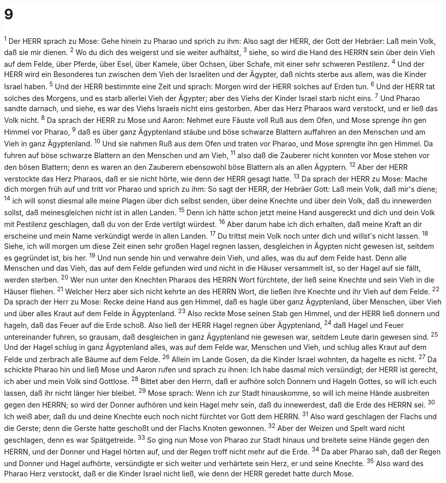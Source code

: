 # 9 
<sup>1</sup> Der HERR sprach zu Mose: Gehe hinein zu Pharao und sprich zu ihm: Also sagt der HERR, der Gott der Hebräer: Laß mein Volk, daß sie mir dienen. <sup>2</sup> Wo du dich des weigerst und sie weiter aufhältst, <sup>3</sup> siehe, so wird die Hand des HERRN sein über dein Vieh auf dem Felde, über Pferde, über Esel, über Kamele, über Ochsen, über Schafe, mit einer sehr schweren Pestilenz. <sup>4</sup> Und der HERR wird ein Besonderes tun zwischen dem Vieh der Israeliten und der Ägypter, daß nichts sterbe aus allem, was die Kinder Israel haben. <sup>5</sup> Und der HERR bestimmte eine Zeit und sprach: Morgen wird der HERR solches auf Erden tun. <sup>6</sup> Und der HERR tat solches des Morgens, und es starb allerlei Vieh der Ägypter; aber des Viehs der Kinder Israel starb nicht eins. <sup>7</sup> Und Pharao sandte darnach, und siehe, es war des Viehs Israels nicht eins gestorben. Aber das Herz Pharaos ward verstockt, und er ließ das Volk nicht. <sup>8</sup> Da sprach der HERR zu Mose und Aaron: Nehmet eure Fäuste voll Ruß aus dem Ofen, und Mose sprenge ihn gen Himmel vor Pharao, <sup>9</sup> daß es über ganz Ägyptenland stäube und böse schwarze Blattern auffahren an den Menschen und am Vieh in ganz Ägyptenland. <sup>10</sup> Und sie nahmen Ruß aus dem Ofen und traten vor Pharao, und Mose sprengte ihn gen Himmel. Da fuhren auf böse schwarze Blattern an den Menschen und am Vieh, <sup>11</sup> also daß die Zauberer nicht konnten vor Mose stehen vor den bösen Blattern; denn es waren an den Zauberern ebensowohl böse Blattern als an allen Ägyptern. <sup>12</sup> Aber der HERR verstockte das Herz Pharaos, daß er sie nicht hörte, wie denn der HERR gesagt hatte. <sup>13</sup> Da sprach der HERR zu Mose: Mache dich morgen früh auf und tritt vor Pharao und sprich zu ihm: So sagt der HERR, der Hebräer Gott: Laß mein Volk, daß mir's diene; <sup>14</sup> ich will sonst diesmal alle meine Plagen über dich selbst senden, über deine Knechte und über dein Volk, daß du innewerden sollst, daß meinesgleichen nicht ist in allen Landen. <sup>15</sup> Denn ich hätte schon jetzt meine Hand ausgereckt und dich und dein Volk mit Pestilenz geschlagen, daß du von der Erde vertilgt würdest. <sup>16</sup> Aber darum habe ich dich erhalten, daß meine Kraft an dir erscheine und mein Name verkündigt werde in allen Landen. <sup>17</sup> Du trittst mein Volk noch unter dich und willst's nicht lassen. <sup>18</sup> Siehe, ich will morgen um diese Zeit einen sehr großen Hagel regnen lassen, desgleichen in Ägypten nicht gewesen ist, seitdem es gegründet ist, bis her. <sup>19</sup> Und nun sende hin und verwahre dein Vieh, und alles, was du auf dem Felde hast. Denn alle Menschen und das Vieh, das auf dem Felde gefunden wird und nicht in die Häuser versammelt ist, so der Hagel auf sie fällt, werden sterben. <sup>20</sup> Wer nun unter den Knechten Pharaos des HERRN Wort fürchtete, der ließ seine Knechte und sein Vieh in die Häuser fliehen. <sup>21</sup> Welcher Herz aber sich nicht kehrte an des HERRN Wort, die ließen ihre Knechte und ihr Vieh auf dem Felde. <sup>22</sup> Da sprach der Herr zu Mose: Recke deine Hand aus gen Himmel, daß es hagle über ganz Ägyptenland, über Menschen, über Vieh und über alles Kraut auf dem Felde in Ägyptenland. <sup>23</sup> Also reckte Mose seinen Stab gen Himmel, und der HERR ließ donnern und hageln, daß das Feuer auf die Erde schoß. Also ließ der HERR Hagel regnen über Ägyptenland, <sup>24</sup> daß Hagel und Feuer untereinander fuhren, so grausam, daß desgleichen in ganz Ägyptenland nie gewesen war, seitdem Leute darin gewesen sind. <sup>25</sup> Und der Hagel schlug in ganz Ägyptenland alles, was auf dem Felde war, Menschen und Vieh, und schlug alles Kraut auf dem Felde und zerbrach alle Bäume auf dem Felde. <sup>26</sup> Allein im Lande Gosen, da die Kinder Israel wohnten, da hagelte es nicht. <sup>27</sup> Da schickte Pharao hin und ließ Mose und Aaron rufen und sprach zu ihnen: Ich habe dasmal mich versündigt; der HERR ist gerecht, ich aber und mein Volk sind Gottlose. <sup>28</sup> Bittet aber den Herrn, daß er aufhöre solch Donnern und Hageln Gottes, so will ich euch lassen, daß ihr nicht länger hier bleibet. <sup>29</sup> Mose sprach: Wenn ich zur Stadt hinauskomme, so will ich meine Hände ausbreiten gegen den HERRN; so wird der Donner aufhören und kein Hagel mehr sein, daß du innewerdest, daß die Erde des HERRN sei. <sup>30</sup> Ich weiß aber, daß du und deine Knechte euch noch nicht fürchtet vor Gott dem HERRN. <sup>31</sup> Also ward geschlagen der Flachs und die Gerste; denn die Gerste hatte geschoßt und der Flachs Knoten gewonnen. <sup>32</sup> Aber der Weizen und Spelt ward nicht geschlagen, denn es war Spätgetreide. <sup>33</sup> So ging nun Mose von Pharao zur Stadt hinaus und breitete seine Hände gegen den HERRN, und der Donner und Hagel hörten auf, und der Regen troff nicht mehr auf die Erde. <sup>34</sup> Da aber Pharao sah, daß der Regen und Donner und Hagel aufhörte, versündigte er sich weiter und verhärtete sein Herz, er und seine Knechte. <sup>35</sup> Also ward des Pharao Herz verstockt, daß er die Kinder Israel nicht ließ, wie denn der HERR geredet hatte durch Mose. 
